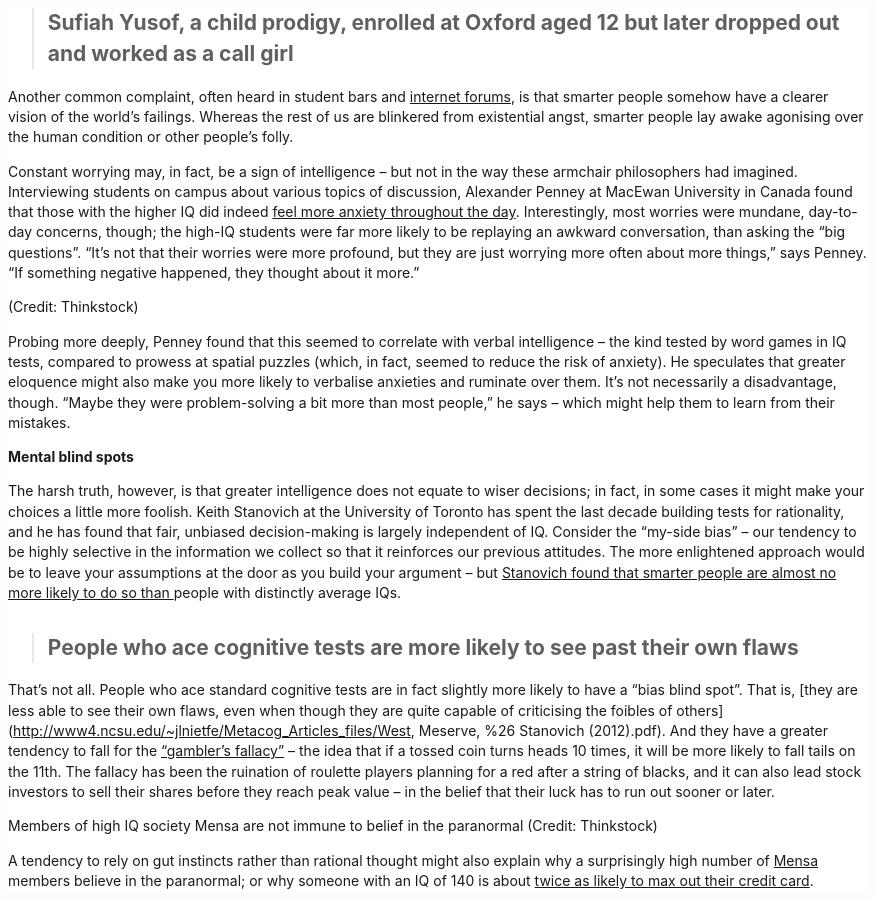> ## Sufiah Yusof, a child prodigy, enrolled at Oxford aged 12 but later dropped out and worked as a call girl  

Another common complaint, often heard in student bars and [internet forums](http://www.quora.com/What-are-the-disadvantages-of-being-smart), is that smarter people somehow have a clearer vision of the world’s failings. Whereas the rest of us are blinkered from existential angst, smarter people lay awake agonising over the human condition or other people’s folly.

Constant worrying may, in fact, be a sign of intelligence – but not in the way these armchair philosophers had imagined. Interviewing students on campus about various topics of discussion, Alexander Penney at MacEwan University in Canada found that those with the higher IQ did indeed [feel more anxiety throughout the day](http://digest.bps.org.uk/2014/12/is-being-worrier-sign-of-intelligence.html). Interestingly, most worries were mundane, day-to-day concerns, though; the high-IQ students were far more likely to be replaying an awkward conversation, than asking the “big questions”. “It’s not that their worries were more profound, but they are just worrying more often about more things,” says Penney. “If something negative happened, they thought about it more.”


(Credit: Thinkstock)

Probing more deeply, Penney found that this seemed to correlate with verbal intelligence – the kind tested by word games in IQ tests, compared to prowess at spatial puzzles (which, in fact, seemed to reduce the risk of anxiety). He speculates that greater eloquence might also make you more likely to verbalise anxieties and ruminate over them. It’s not necessarily a disadvantage, though. “Maybe they were problem-solving a bit more than most people,” he says – which might help them to learn from their mistakes.

**Mental blind spots**

The harsh truth, however, is that greater intelligence does not equate to wiser decisions; in fact, in some cases it might make your choices a little more foolish. Keith Stanovich at the University of Toronto has spent the last decade building tests for rationality, and he has found that fair, unbiased decision-making is largely independent of IQ. Consider the “my-side bias” – our tendency to be highly selective in the information we collect so that it reinforces our previous attitudes. The more enlightened approach would be to leave your assumptions at the door as you build your argument – but [Stanovich found that smarter people are almost no more likely to do so than ](http://cdp.sagepub.com/content/22/4/259.abstract)people with distinctly average IQs.

> ## People who ace cognitive tests are more likely to see past their own flaws

That’s not all. People who ace standard cognitive tests are in fact slightly more likely to have a “bias blind spot”. That is, [they are less able to see their own flaws, even when though they are quite capable of criticising the foibles of others](http://www4.ncsu.edu/~jlnietfe/Metacog_Articles_files/West, Meserve, %26 Stanovich (2012).pdf). And they have a greater tendency to fall for the [“gambler’s fallacy”](http://journals.plos.org/plosone/article?id=10.1371/journal.pone.0047019) – the idea that if a tossed coin turns heads 10 times, it will be more likely to fall tails on the 11th. The fallacy has been the ruination of roulette players planning for a red after a string of blacks, and it can also lead stock investors to sell their shares before they reach peak value – in the belief that their luck has to run out sooner or later.


Members of high IQ society Mensa are not immune to belief in the paranormal (Credit: Thinkstock)

A tendency to rely on gut instincts rather than rational thought might also explain why a surprisingly high number of [Mensa](https://www.mensa.org/) members believe in the paranormal; or why someone with an IQ of 140 is about [twice as likely to max out their credit card](http://www.sciencedirect.com/science/article/pii/S0160289607000219).
